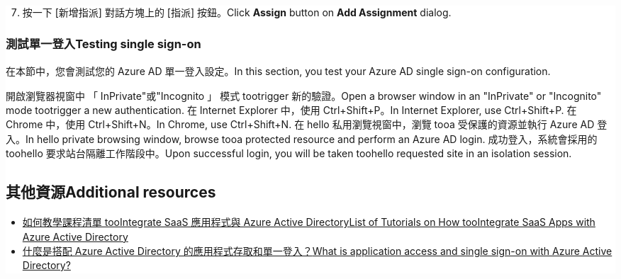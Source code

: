 7. <span data-ttu-id="d00d4-231">按一下 [新增指派] 對話方塊上的 [指派] 按鈕。</span><span class="sxs-lookup"><span data-stu-id="d00d4-231">Click **Assign** button on **Add Assignment** dialog.</span></span>
    
### <a name="testing-single-sign-on"></a><span data-ttu-id="d00d4-232">測試單一登入</span><span class="sxs-lookup"><span data-stu-id="d00d4-232">Testing single sign-on</span></span>

<span data-ttu-id="d00d4-233">在本節中，您會測試您的 Azure AD 單一登入設定。</span><span class="sxs-lookup"><span data-stu-id="d00d4-233">In this section, you test your Azure AD single sign-on configuration.</span></span>

<span data-ttu-id="d00d4-234">開啟瀏覽器視窗中 「 InPrivate"或"Incognito 」 模式 tootrigger 新的驗證。</span><span class="sxs-lookup"><span data-stu-id="d00d4-234">Open a browser window in an "InPrivate" or "Incognito" mode tootrigger a new authentication.</span></span>  <span data-ttu-id="d00d4-235">在 Internet Explorer 中，使用 Ctrl+Shift+P。</span><span class="sxs-lookup"><span data-stu-id="d00d4-235">In Internet Explorer, use Ctrl+Shift+P.</span></span>  <span data-ttu-id="d00d4-236">在 Chrome 中，使用 Ctrl+Shift+N。</span><span class="sxs-lookup"><span data-stu-id="d00d4-236">In Chrome, use Ctrl+Shift+N.</span></span>  <span data-ttu-id="d00d4-237">在 hello 私用瀏覽視窗中，瀏覽 tooa 受保護的資源並執行 Azure AD 登入。</span><span class="sxs-lookup"><span data-stu-id="d00d4-237">In hello private browsing window, browse tooa protected resource and perform an Azure AD login.</span></span>  <span data-ttu-id="d00d4-238">成功登入，系統會採用的 toohello 要求站台隔離工作階段中。</span><span class="sxs-lookup"><span data-stu-id="d00d4-238">Upon successful login, you will be taken toohello requested site in an isolation session.</span></span>

## <a name="additional-resources"></a><span data-ttu-id="d00d4-239">其他資源</span><span class="sxs-lookup"><span data-stu-id="d00d4-239">Additional resources</span></span>

* [<span data-ttu-id="d00d4-240">如何教學課程清單 tooIntegrate SaaS 應用程式與 Azure Active Directory</span><span class="sxs-lookup"><span data-stu-id="d00d4-240">List of Tutorials on How tooIntegrate SaaS Apps with Azure Active Directory</span></span>](active-directory-saas-tutorial-list.md)
* [<span data-ttu-id="d00d4-241">什麼是搭配 Azure Active Directory 的應用程式存取和單一登入？</span><span class="sxs-lookup"><span data-stu-id="d00d4-241">What is application access and single sign-on with Azure Active Directory?</span></span>](active-directory-appssoaccess-whatis.md)





[1]: ./media/active-directory-saas-menlosecurity-tutorial/tutorial_general_01.png
[2]: ./media/active-directory-saas-menlosecurity-tutorial/tutorial_general_02.png
[3]: ./media/active-directory-saas-menlosecurity-tutorial/tutorial_general_03.png
[4]: ./media/active-directory-saas-menlosecurity-tutorial/tutorial_general_04.png

[100]: ./media/active-directory-saas-menlosecurity-tutorial/tutorial_general_100.png

[200]: ./media/active-directory-saas-menlosecurity-tutorial/tutorial_general_200.png
[201]: ./media/active-directory-saas-menlosecurity-tutorial/tutorial_general_201.png
[202]: ./media/active-directory-saas-menlosecurity-tutorial/tutorial_general_202.png
[203]: ./media/active-directory-saas-menlosecurity-tutorial/tutorial_general_203.png

